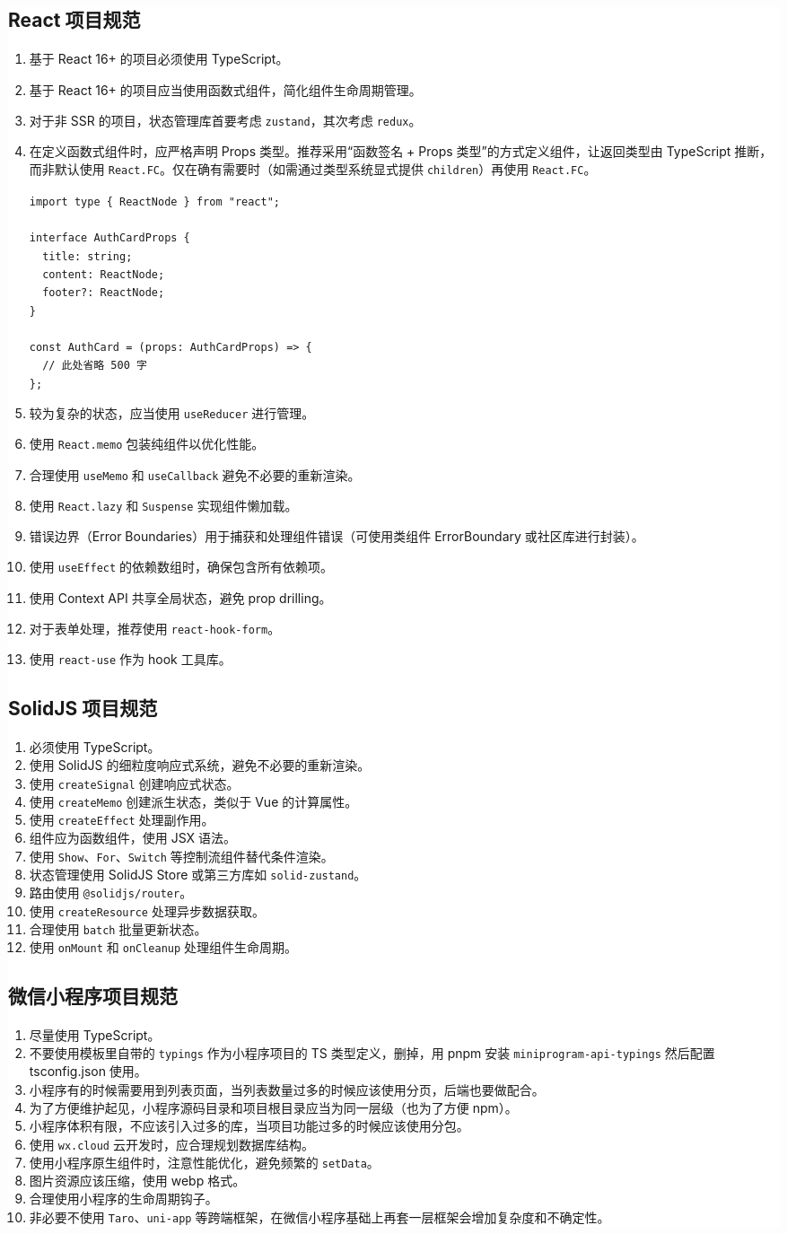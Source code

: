 ## React 项目规范

1. 基于 React 16+ 的项目必须使用 TypeScript。
2. 基于 React 16+ 的项目应当使用函数式组件，简化组件生命周期管理。
3. 对于非 SSR 的项目，状态管理库首要考虑 `zustand`，其次考虑 `redux`。
4. 在定义函数式组件时，应严格声明 Props 类型。推荐采用“函数签名 + Props 类型”的方式定义组件，让返回类型由 TypeScript 推断，而非默认使用 `React.FC`。仅在确有需要时（如需通过类型系统显式提供 `children`）再使用 `React.FC`。

   ```tsx
   import type { ReactNode } from "react";

   interface AuthCardProps {
     title: string;
     content: ReactNode;
     footer?: ReactNode;
   }

   const AuthCard = (props: AuthCardProps) => {
     // 此处省略 500 字
   };
   ```

5. 较为复杂的状态，应当使用 `useReducer` 进行管理。
6. 使用 `React.memo` 包装纯组件以优化性能。
7. 合理使用 `useMemo` 和 `useCallback` 避免不必要的重新渲染。
8. 使用 `React.lazy` 和 `Suspense` 实现组件懒加载。
9. 错误边界（Error Boundaries）用于捕获和处理组件错误（可使用类组件 ErrorBoundary 或社区库进行封装）。
10. 使用 `useEffect` 的依赖数组时，确保包含所有依赖项。
11. 使用 Context API 共享全局状态，避免 prop drilling。
12. 对于表单处理，推荐使用 `react-hook-form`。
13. 使用 `react-use` 作为 hook 工具库。

## SolidJS 项目规范

1. 必须使用 TypeScript。
2. 使用 SolidJS 的细粒度响应式系统，避免不必要的重新渲染。
3. 使用 `createSignal` 创建响应式状态。
4. 使用 `createMemo` 创建派生状态，类似于 Vue 的计算属性。
5. 使用 `createEffect` 处理副作用。
6. 组件应为函数组件，使用 JSX 语法。
7. 使用 `Show`、`For`、`Switch` 等控制流组件替代条件渲染。
8. 状态管理使用 SolidJS Store 或第三方库如 `solid-zustand`。
9. 路由使用 `@solidjs/router`。
10. 使用 `createResource` 处理异步数据获取。
11. 合理使用 `batch` 批量更新状态。
12. 使用 `onMount` 和 `onCleanup` 处理组件生命周期。

## 微信小程序项目规范

1. 尽量使用 TypeScript。
2. 不要使用模板里自带的 `typings` 作为小程序项目的 TS 类型定义，删掉，用 pnpm 安装 `miniprogram-api-typings` 然后配置 tsconfig.json 使用。
3. 小程序有的时候需要用到列表页面，当列表数量过多的时候应该使用分页，后端也要做配合。
4. 为了方便维护起见，小程序源码目录和项目根目录应当为同一层级（也为了方便 npm）。
5. 小程序体积有限，不应该引入过多的库，当项目功能过多的时候应该使用分包。
6. 使用 `wx.cloud` 云开发时，应合理规划数据库结构。
7. 使用小程序原生组件时，注意性能优化，避免频繁的 `setData`。
8. 图片资源应该压缩，使用 webp 格式。
9. 合理使用小程序的生命周期钩子。
10. 非必要不使用 `Taro`、`uni-app` 等跨端框架，在微信小程序基础上再套一层框架会增加复杂度和不确定性。
